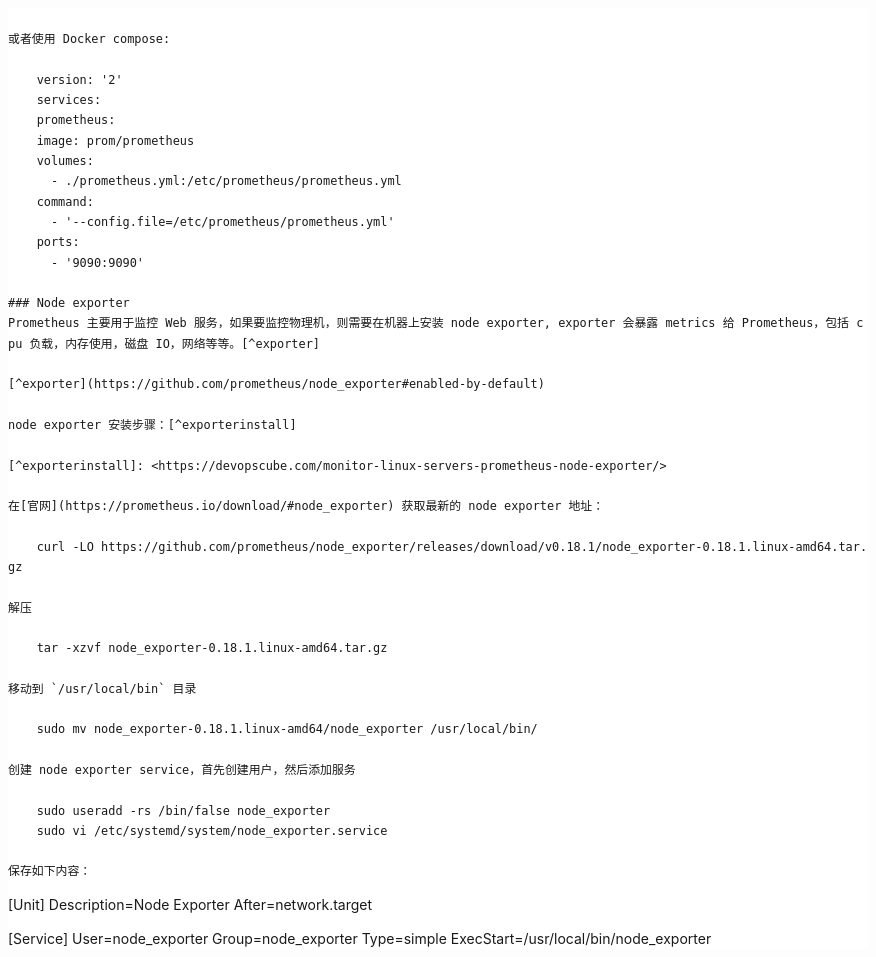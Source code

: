 ```

或者使用 Docker compose:

	version: '2'
	services:
	prometheus:
	image: prom/prometheus
	volumes:
	  - ./prometheus.yml:/etc/prometheus/prometheus.yml
	command:
	  - '--config.file=/etc/prometheus/prometheus.yml'
	ports:
	  - '9090:9090'

### Node exporter
Prometheus 主要用于监控 Web 服务，如果要监控物理机，则需要在机器上安装 node exporter, exporter 会暴露 metrics 给 Prometheus，包括 cpu 负载，内存使用，磁盘 IO，网络等等。[^exporter]

[^exporter](https://github.com/prometheus/node_exporter#enabled-by-default)

node exporter 安装步骤：[^exporterinstall]

[^exporterinstall]: <https://devopscube.com/monitor-linux-servers-prometheus-node-exporter/>

在[官网](https://prometheus.io/download/#node_exporter) 获取最新的 node exporter 地址：

	curl -LO https://github.com/prometheus/node_exporter/releases/download/v0.18.1/node_exporter-0.18.1.linux-amd64.tar.gz

解压

	tar -xzvf node_exporter-0.18.1.linux-amd64.tar.gz

移动到 `/usr/local/bin` 目录

	sudo mv node_exporter-0.18.1.linux-amd64/node_exporter /usr/local/bin/

创建 node exporter service，首先创建用户，然后添加服务

	sudo useradd -rs /bin/false node_exporter
	sudo vi /etc/systemd/system/node_exporter.service

保存如下内容：

```
[Unit]
Description=Node Exporter
After=network.target

[Service]
User=node_exporter
Group=node_exporter
Type=simple
ExecStart=/usr/local/bin/node_exporter


[^metrictype]: [Metric types](https://prometheus.io/docs/concepts/metric_types/)
[^answer]: <https://yunlzheng.gitbook.io/prometheus-book/parti-prometheus-ji-chu/>
[^name]: [Metric and label naming](https://prometheus.io/docs/practices/naming/)